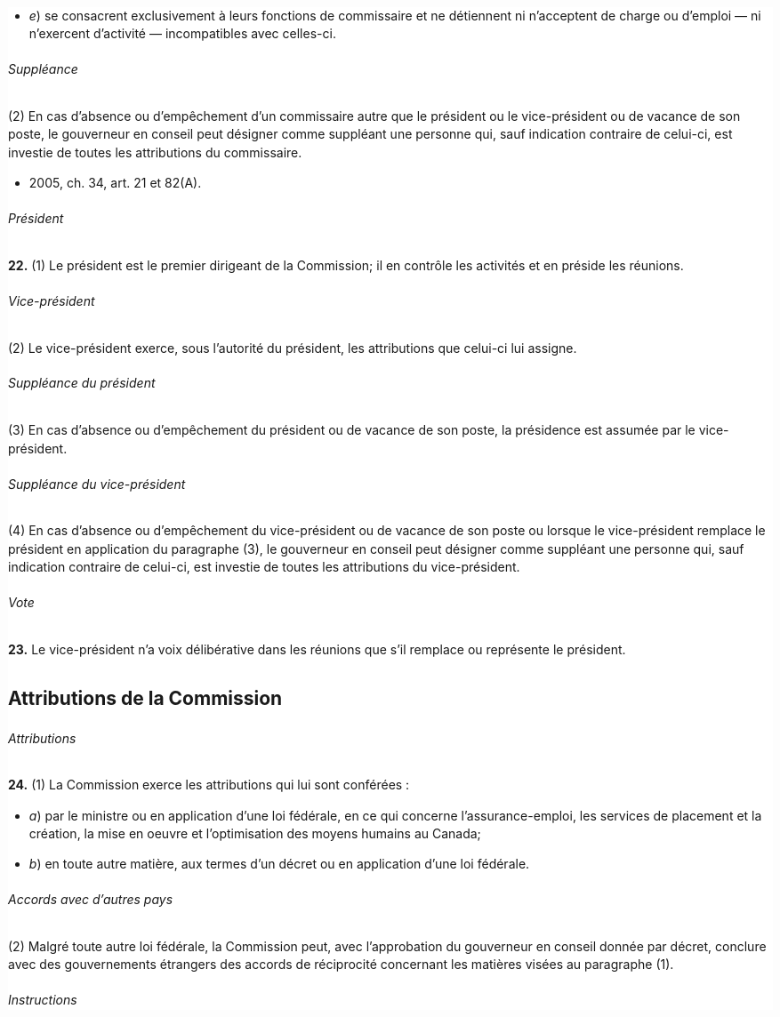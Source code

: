   * _e_) se consacrent exclusivement à leurs fonctions de commissaire et ne détiennent ni n’acceptent de charge ou d’emploi — ni n’exercent d’activité — incompatibles avec celles-ci.

###### Suppléance

(2) En cas d’absence ou d’empêchement d’un commissaire autre que le président ou le vice-président ou de vacance de son poste, le gouverneur en conseil peut désigner comme suppléant une personne qui, sauf indication contraire de celui-ci, est investie de toutes les attributions du commissaire.

  * 2005, ch. 34, art. 21 et 82(A).

###### Président

**22.** (1) Le président est le premier dirigeant de la Commission; il en contrôle les activités et en préside les réunions.

###### Vice-président

(2) Le vice-président exerce, sous l’autorité du président, les attributions que celui-ci lui assigne.

###### Suppléance du président

(3) En cas d’absence ou d’empêchement du président ou de vacance de son poste, la présidence est assumée par le vice-président.

###### Suppléance du vice-président

(4) En cas d’absence ou d’empêchement du vice-président ou de vacance de son poste ou lorsque le vice-président remplace le président en application du paragraphe (3), le gouverneur en conseil peut désigner comme suppléant une personne qui, sauf indication contraire de celui-ci, est investie de toutes les attributions du vice-président.

###### Vote

**23.** Le vice-président n’a voix délibérative dans les réunions que s’il remplace ou représente le président.

## Attributions de la Commission

###### Attributions

**24.** (1) La Commission exerce les attributions qui lui sont conférées :

  * _a_) par le ministre ou en application d’une loi fédérale, en ce qui concerne l’assurance-emploi, les services de placement et la création, la mise en oeuvre et l’optimisation des moyens humains au Canada;

  * _b_) en toute autre matière, aux termes d’un décret ou en application d’une loi fédérale.

###### Accords avec d’autres pays

(2) Malgré toute autre loi fédérale, la Commission peut, avec l’approbation du gouverneur en conseil donnée par décret, conclure avec des gouvernements étrangers des accords de réciprocité concernant les matières visées au paragraphe (1).

###### Instructions

